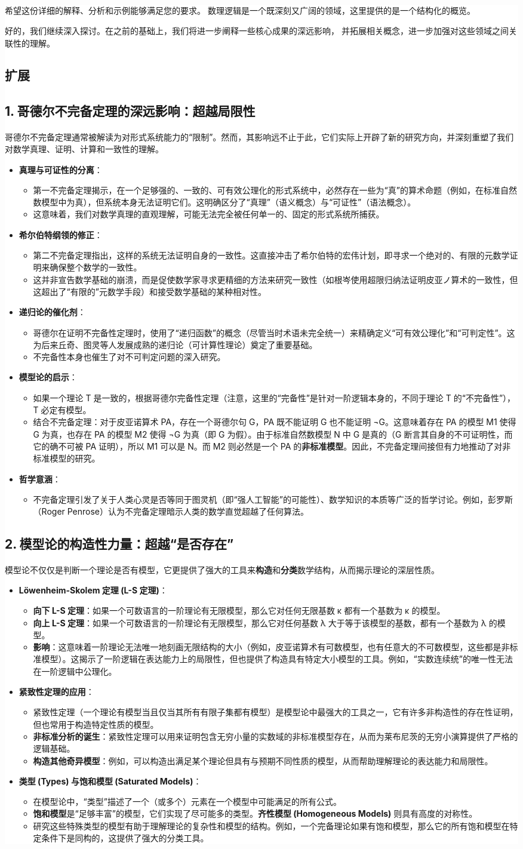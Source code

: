 希望这份详细的解释、分析和示例能够满足您的要求。
数理逻辑是一个既深刻又广阔的领域，这里提供的是一个结构化的概览。

好的，我们继续深入探讨。在之前的基础上，我们将进一步阐释一些核心成果的深远影响，
并拓展相关概念，进一步加强对这些领域之间关联性的理解。

## 扩展

## 1. 哥德尔不完备定理的深远影响：超越局限性

哥德尔不完备定理通常被解读为对形式系统能力的“限制”。然而，其影响远不止于此，它们实际上开辟了新的研究方向，并深刻重塑了我们对数学真理、证明、计算和一致性的理解。

- **真理与可证性的分离**：
  - 第一不完备定理揭示，在一个足够强的、一致的、可有效公理化的形式系统中，必然存在一些为“真”的算术命题（例如，在标准自然数模型中为真），但系统本身无法证明它们。这明确区分了“真理”（语义概念）与“可证性”（语法概念）。
  - 这意味着，我们对数学真理的直观理解，可能无法完全被任何单一的、固定的形式系统所捕获。

- **希尔伯特纲领的修正**：
  - 第二不完备定理指出，这样的系统无法证明自身的一致性。这直接冲击了希尔伯特的宏伟计划，即寻求一个绝对的、有限的元数学证明来确保整个数学的一致性。
  - 这并非宣告数学基础的崩溃，而是促使数学家寻求更精细的方法来研究一致性（如根岑使用超限归纳法证明皮亚ノ算术的一致性，但这超出了“有限的”元数学手段）和接受数学基础的某种相对性。

- **递归论的催化剂**：
  - 哥德尔在证明不完备性定理时，使用了“递归函数”的概念（尽管当时术语未完全统一）来精确定义“可有效公理化”和“可判定性”。这为后来丘奇、图灵等人发展成熟的递归论（可计算性理论）奠定了重要基础。
  - 不完备性本身也催生了对不可判定问题的深入研究。

- **模型论的启示**：
  - 如果一个理论 T 是一致的，根据哥德尔完备性定理（注意，这里的“完备性”是针对一阶逻辑本身的，不同于理论 T 的“不完备性”），T 必定有模型。
  - 结合不完备定理：对于皮亚诺算术 PA，存在一个哥德尔句 G，PA 既不能证明 G 也不能证明 ¬G。这意味着存在 PA 的模型 M1 使得 G 为真，也存在 PA 的模型 M2 使得 ¬G 为真（即 G 为假）。由于标准自然数模型 N 中 G 是真的（G 断言其自身的不可证明性，而它的确不可被 PA 证明），所以 M1 可以是 N。而 M2 则必然是一个 PA 的**非标准模型**。因此，不完备定理间接但有力地推动了对非标准模型的研究。

- **哲学意涵**：
  - 不完备定理引发了关于人类心灵是否等同于图灵机（即“强人工智能”的可能性）、数学知识的本质等广泛的哲学讨论。例如，彭罗斯（Roger Penrose）认为不完备定理暗示人类的数学直觉超越了任何算法。

## 2. 模型论的构造性力量：超越“是否存在”

模型论不仅仅是判断一个理论是否有模型，它更提供了强大的工具来**构造**和**分类**数学结构，从而揭示理论的深层性质。

- **Löwenheim-Skolem 定理 (L-S 定理)**：
  - **向下 L-S 定理**：如果一个可数语言的一阶理论有无限模型，那么它对任何无限基数 κ 都有一个基数为 κ 的模型。
  - **向上 L-S 定理**：如果一个可数语言的一阶理论有无限模型，那么它对任何基数 λ 大于等于该模型的基数，都有一个基数为 λ 的模型。
  - **影响**：这意味着一阶理论无法唯一地刻画无限结构的大小（例如，皮亚诺算术有可数模型，也有任意大的不可数模型，这些都是非标准模型）。这揭示了一阶逻辑在表达能力上的局限性，但也提供了构造具有特定大小模型的工具。例如，“实数连续统”的唯一性无法在一阶逻辑中公理化。

- **紧致性定理的应用**：
  - 紧致性定理（一个理论有模型当且仅当其所有有限子集都有模型）是模型论中最强大的工具之一，它有许多非构造性的存在性证明，但也常用于构造特定性质的模型。
  - **非标准分析的诞生**：紧致性定理可以用来证明包含无穷小量的实数域的非标准模型存在，从而为莱布尼茨的无穷小演算提供了严格的逻辑基础。
  - **构造其他奇异模型**：例如，可以构造出满足某个理论但具有与预期不同性质的模型，从而帮助理解理论的表达能力和局限性。

- **类型 (Types) 与饱和模型 (Saturated Models)**：
  - 在模型论中，“类型”描述了一个（或多个）元素在一个模型中可能满足的所有公式。
  - **饱和模型**是“足够丰富”的模型，它们实现了尽可能多的类型。**齐性模型 (Homogeneous Models)** 则具有高度的对称性。
  - 研究这些特殊类型的模型有助于理解理论的复杂性和模型的结构。例如，一个完备理论如果有饱和模型，那么它的所有饱和模型在特定条件下是同构的，这提供了强大的分类工具。
